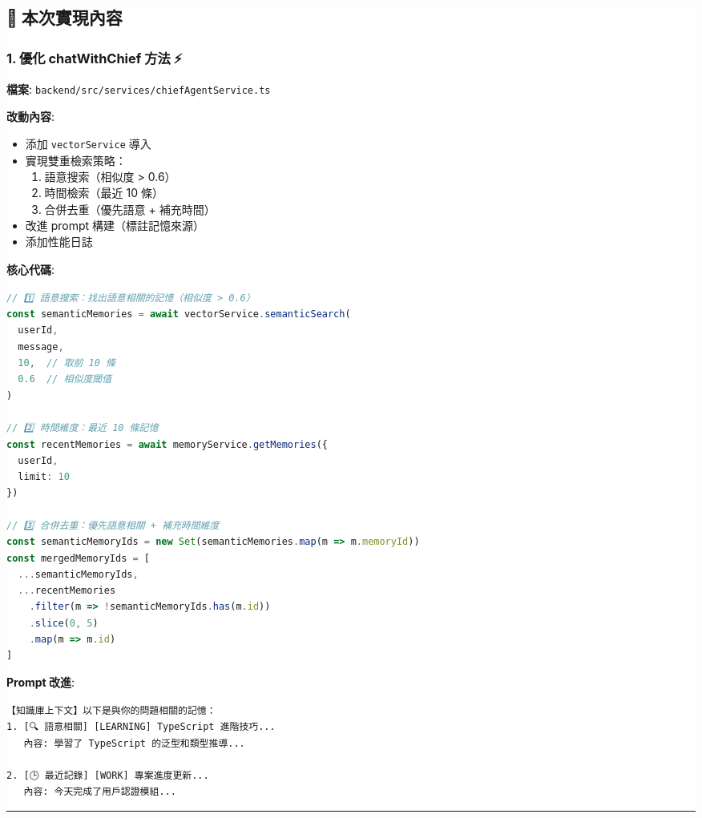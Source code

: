 ## 🔧 本次實現內容

### 1. 優化 chatWithChief 方法 ⚡

**檔案**: `backend/src/services/chiefAgentService.ts`

**改動內容**:
- 添加 `vectorService` 導入
- 實現雙重檢索策略：
  1. 語意搜索（相似度 > 0.6）
  2. 時間檢索（最近 10 條）
  3. 合併去重（優先語意 + 補充時間）
- 改進 prompt 構建（標註記憶來源）
- 添加性能日誌

**核心代碼**:
```typescript
// 1️⃣ 語意搜索：找出語意相關的記憶（相似度 > 0.6）
const semanticMemories = await vectorService.semanticSearch(
  userId,
  message,
  10,  // 取前 10 條
  0.6  // 相似度閾值
)

// 2️⃣ 時間維度：最近 10 條記憶
const recentMemories = await memoryService.getMemories({
  userId,
  limit: 10
})

// 3️⃣ 合併去重：優先語意相關 + 補充時間維度
const semanticMemoryIds = new Set(semanticMemories.map(m => m.memoryId))
const mergedMemoryIds = [
  ...semanticMemoryIds,
  ...recentMemories
    .filter(m => !semanticMemoryIds.has(m.id))
    .slice(0, 5)
    .map(m => m.id)
]
```

**Prompt 改進**:
```
【知識庫上下文】以下是與你的問題相關的記憶：
1. [🔍 語意相關] [LEARNING] TypeScript 進階技巧...
   內容: 學習了 TypeScript 的泛型和類型推導...

2. [🕒 最近記錄] [WORK] 專案進度更新...
   內容: 今天完成了用戶認證模組...
```

---
